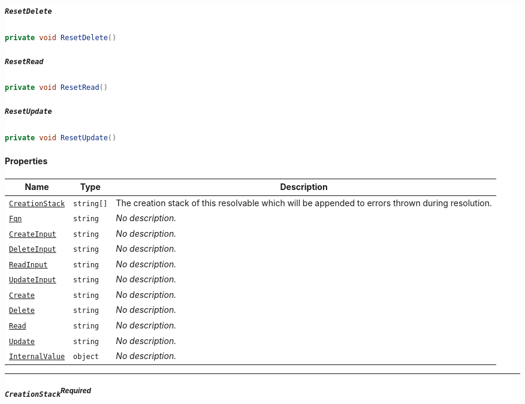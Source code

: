 ##### `ResetDelete` <a name="ResetDelete" id="@cdktf/provider-azurerm.securityCenterStorageDefender.SecurityCenterStorageDefenderTimeoutsOutputReference.resetDelete"></a>

```csharp
private void ResetDelete()
```

##### `ResetRead` <a name="ResetRead" id="@cdktf/provider-azurerm.securityCenterStorageDefender.SecurityCenterStorageDefenderTimeoutsOutputReference.resetRead"></a>

```csharp
private void ResetRead()
```

##### `ResetUpdate` <a name="ResetUpdate" id="@cdktf/provider-azurerm.securityCenterStorageDefender.SecurityCenterStorageDefenderTimeoutsOutputReference.resetUpdate"></a>

```csharp
private void ResetUpdate()
```


#### Properties <a name="Properties" id="Properties"></a>

| **Name** | **Type** | **Description** |
| --- | --- | --- |
| <code><a href="#@cdktf/provider-azurerm.securityCenterStorageDefender.SecurityCenterStorageDefenderTimeoutsOutputReference.property.creationStack">CreationStack</a></code> | <code>string[]</code> | The creation stack of this resolvable which will be appended to errors thrown during resolution. |
| <code><a href="#@cdktf/provider-azurerm.securityCenterStorageDefender.SecurityCenterStorageDefenderTimeoutsOutputReference.property.fqn">Fqn</a></code> | <code>string</code> | *No description.* |
| <code><a href="#@cdktf/provider-azurerm.securityCenterStorageDefender.SecurityCenterStorageDefenderTimeoutsOutputReference.property.createInput">CreateInput</a></code> | <code>string</code> | *No description.* |
| <code><a href="#@cdktf/provider-azurerm.securityCenterStorageDefender.SecurityCenterStorageDefenderTimeoutsOutputReference.property.deleteInput">DeleteInput</a></code> | <code>string</code> | *No description.* |
| <code><a href="#@cdktf/provider-azurerm.securityCenterStorageDefender.SecurityCenterStorageDefenderTimeoutsOutputReference.property.readInput">ReadInput</a></code> | <code>string</code> | *No description.* |
| <code><a href="#@cdktf/provider-azurerm.securityCenterStorageDefender.SecurityCenterStorageDefenderTimeoutsOutputReference.property.updateInput">UpdateInput</a></code> | <code>string</code> | *No description.* |
| <code><a href="#@cdktf/provider-azurerm.securityCenterStorageDefender.SecurityCenterStorageDefenderTimeoutsOutputReference.property.create">Create</a></code> | <code>string</code> | *No description.* |
| <code><a href="#@cdktf/provider-azurerm.securityCenterStorageDefender.SecurityCenterStorageDefenderTimeoutsOutputReference.property.delete">Delete</a></code> | <code>string</code> | *No description.* |
| <code><a href="#@cdktf/provider-azurerm.securityCenterStorageDefender.SecurityCenterStorageDefenderTimeoutsOutputReference.property.read">Read</a></code> | <code>string</code> | *No description.* |
| <code><a href="#@cdktf/provider-azurerm.securityCenterStorageDefender.SecurityCenterStorageDefenderTimeoutsOutputReference.property.update">Update</a></code> | <code>string</code> | *No description.* |
| <code><a href="#@cdktf/provider-azurerm.securityCenterStorageDefender.SecurityCenterStorageDefenderTimeoutsOutputReference.property.internalValue">InternalValue</a></code> | <code>object</code> | *No description.* |

---

##### `CreationStack`<sup>Required</sup> <a name="CreationStack" id="@cdktf/provider-azurerm.securityCenterStorageDefender.SecurityCenterStorageDefenderTimeoutsOutputReference.property.creationStack"></a>
